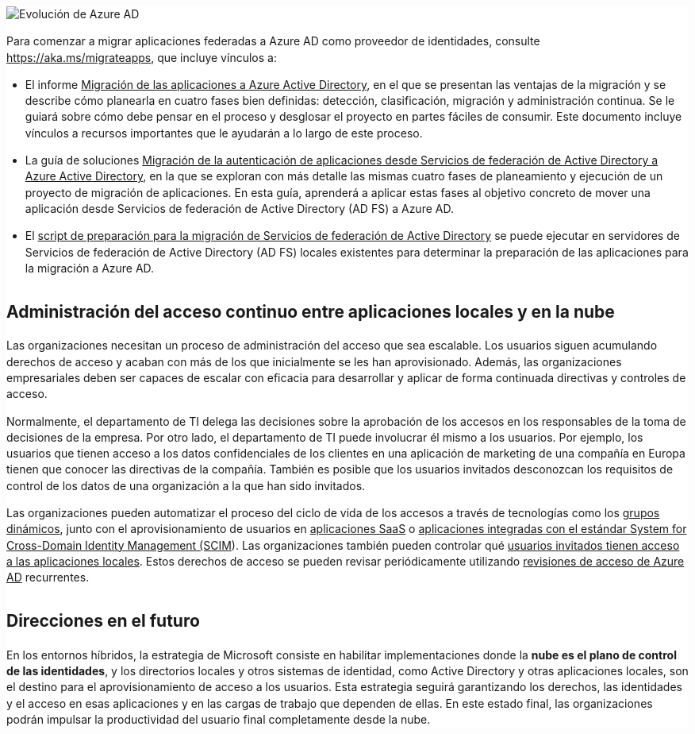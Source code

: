 ![Evolución de Azure AD](media/cloud-governed-management-for-on-premises/image5.png)

Para comenzar a migrar aplicaciones federadas a Azure AD como proveedor de identidades, consulte https://aka.ms/migrateapps, que incluye vínculos a:

* El informe [Migración de las aplicaciones a Azure Active Directory](https://aka.ms/migrateapps/whitepaper), en el que se presentan las ventajas de la migración y se describe cómo planearla en cuatro fases bien definidas: detección, clasificación, migración y administración continua. Se le guiará sobre cómo debe pensar en el proceso y desglosar el proyecto en partes fáciles de consumir. Este documento incluye vínculos a recursos importantes que le ayudarán a lo largo de este proceso.

* La guía de soluciones [Migración de la autenticación de aplicaciones desde Servicios de federación de Active Directory a Azure Active Directory](../manage-apps/migrate-adfs-apps-to-azure.md), en la que se exploran con más detalle las mismas cuatro fases de planeamiento y ejecución de un proyecto de migración de aplicaciones. En esta guía, aprenderá a aplicar estas fases al objetivo concreto de mover una aplicación desde Servicios de federación de Active Directory (AD FS) a Azure AD.

* El [script de preparación para la migración de Servicios de federación de Active Directory](https://aka.ms/migrateapps/adfstools) se puede ejecutar en servidores de Servicios de federación de Active Directory (AD FS) locales existentes para determinar la preparación de las aplicaciones para la migración a Azure AD.

## <a name="ongoing-access-management-across-cloud-and-on-premises-applications"></a>Administración del acceso continuo entre aplicaciones locales y en la nube

Las organizaciones necesitan un proceso de administración del acceso que sea escalable. Los usuarios siguen acumulando derechos de acceso y acaban con más de los que inicialmente se les han aprovisionado. Además, las organizaciones empresariales deben ser capaces de escalar con eficacia para desarrollar y aplicar de forma continuada directivas y controles de acceso.

Normalmente, el departamento de TI delega las decisiones sobre la aprobación de los accesos en los responsables de la toma de decisiones de la empresa. Por otro lado, el departamento de TI puede involucrar él mismo a los usuarios. Por ejemplo, los usuarios que tienen acceso a los datos confidenciales de los clientes en una aplicación de marketing de una compañía en Europa tienen que conocer las directivas de la compañía. También es posible que los usuarios invitados desconozcan los requisitos de control de los datos de una organización a la que han sido invitados.

Las organizaciones pueden automatizar el proceso del ciclo de vida de los accesos a través de tecnologías como los [grupos dinámicos](../enterprise-users/groups-dynamic-membership.md), junto con el aprovisionamiento de usuarios en [aplicaciones SaaS](../saas-apps/tutorial-list.md) o [aplicaciones integradas con el estándar System for Cross-Domain Identity Management (SCIM](../app-provisioning/use-scim-to-provision-users-and-groups.md)). Las organizaciones también pueden controlar qué [usuarios invitados tienen acceso a las aplicaciones locales](../external-identities/hybrid-cloud-to-on-premises.md). Estos derechos de acceso se pueden revisar periódicamente utilizando [revisiones de acceso de Azure AD](../governance/access-reviews-overview.md) recurrentes.

## <a name="future-directions"></a>Direcciones en el futuro

En los entornos híbridos, la estrategia de Microsoft consiste en habilitar implementaciones donde la **nube es el plano de control de las identidades**, y los directorios locales y otros sistemas de identidad, como Active Directory y otras aplicaciones locales, son el destino para el aprovisionamiento de acceso a los usuarios. Esta estrategia seguirá garantizando los derechos, las identidades y el acceso en esas aplicaciones y en las cargas de trabajo que dependen de ellas. En este estado final, las organizaciones podrán impulsar la productividad del usuario final completamente desde la nube.
